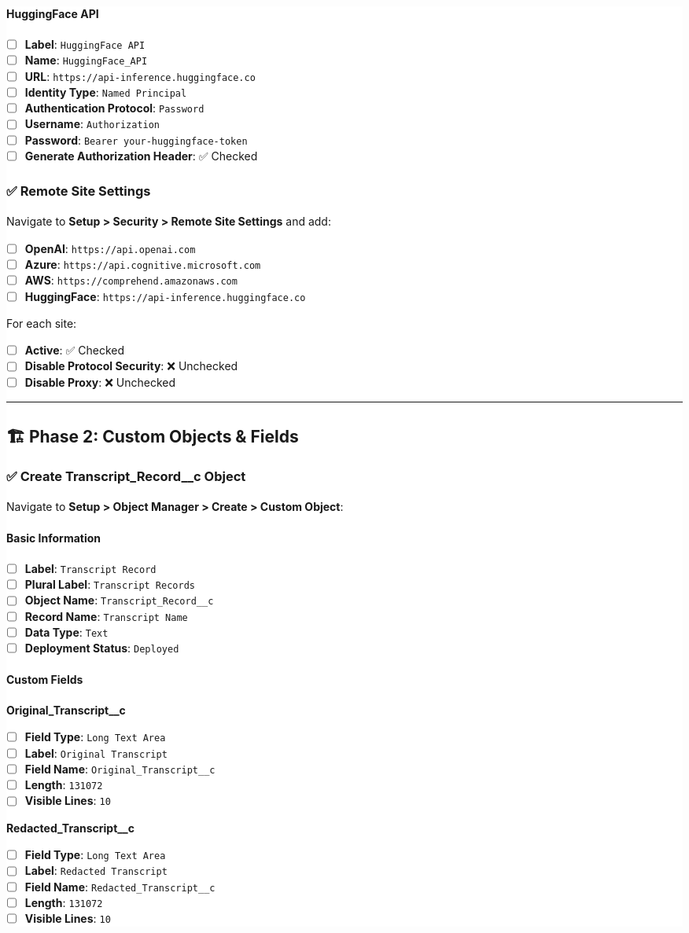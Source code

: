 #### **HuggingFace API**
- [ ] **Label**: `HuggingFace API`
- [ ] **Name**: `HuggingFace_API`
- [ ] **URL**: `https://api-inference.huggingface.co`
- [ ] **Identity Type**: `Named Principal`
- [ ] **Authentication Protocol**: `Password`
- [ ] **Username**: `Authorization`
- [ ] **Password**: `Bearer your-huggingface-token`
- [ ] **Generate Authorization Header**: ✅ Checked

### **✅ Remote Site Settings**

Navigate to **Setup > Security > Remote Site Settings** and add:

- [ ] **OpenAI**: `https://api.openai.com`
- [ ] **Azure**: `https://api.cognitive.microsoft.com`
- [ ] **AWS**: `https://comprehend.amazonaws.com`
- [ ] **HuggingFace**: `https://api-inference.huggingface.co`

For each site:
- [ ] **Active**: ✅ Checked
- [ ] **Disable Protocol Security**: ❌ Unchecked
- [ ] **Disable Proxy**: ❌ Unchecked

---

## 🏗️ **Phase 2: Custom Objects & Fields**

### **✅ Create Transcript_Record__c Object**

Navigate to **Setup > Object Manager > Create > Custom Object**:

#### **Basic Information**
- [ ] **Label**: `Transcript Record`
- [ ] **Plural Label**: `Transcript Records`
- [ ] **Object Name**: `Transcript_Record__c`
- [ ] **Record Name**: `Transcript Name`
- [ ] **Data Type**: `Text`
- [ ] **Deployment Status**: `Deployed`

#### **Custom Fields**

**Original_Transcript__c**
- [ ] **Field Type**: `Long Text Area`
- [ ] **Label**: `Original Transcript`
- [ ] **Field Name**: `Original_Transcript__c`
- [ ] **Length**: `131072`
- [ ] **Visible Lines**: `10`

**Redacted_Transcript__c**
- [ ] **Field Type**: `Long Text Area`
- [ ] **Label**: `Redacted Transcript`
- [ ] **Field Name**: `Redacted_Transcript__c`
- [ ] **Length**: `131072`
- [ ] **Visible Lines**: `10`

